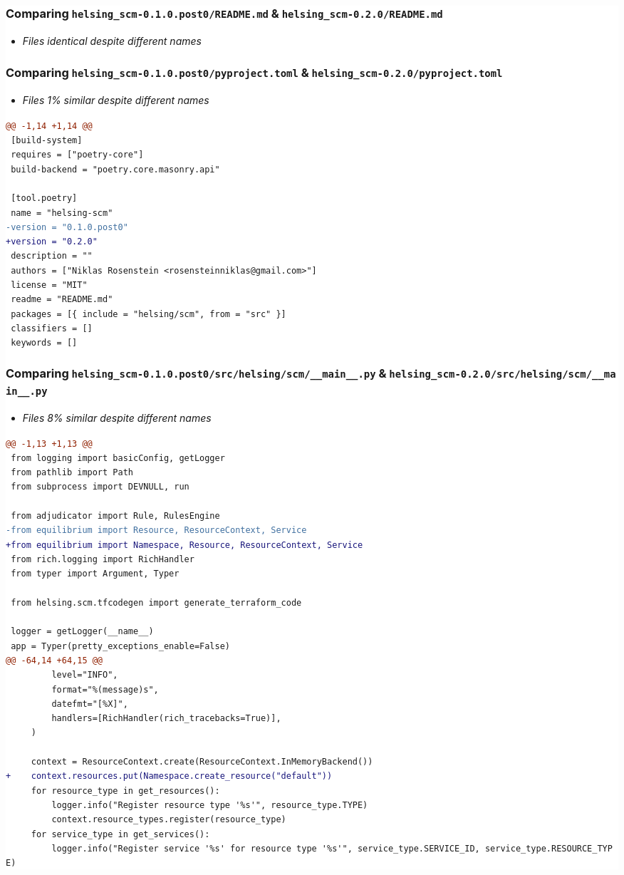 ### Comparing `helsing_scm-0.1.0.post0/README.md` & `helsing_scm-0.2.0/README.md`

 * *Files identical despite different names*

### Comparing `helsing_scm-0.1.0.post0/pyproject.toml` & `helsing_scm-0.2.0/pyproject.toml`

 * *Files 1% similar despite different names*

```diff
@@ -1,14 +1,14 @@
 [build-system]
 requires = ["poetry-core"]
 build-backend = "poetry.core.masonry.api"
 
 [tool.poetry]
 name = "helsing-scm"
-version = "0.1.0.post0"
+version = "0.2.0"
 description = ""
 authors = ["Niklas Rosenstein <rosensteinniklas@gmail.com>"]
 license = "MIT"
 readme = "README.md"
 packages = [{ include = "helsing/scm", from = "src" }]
 classifiers = []
 keywords = []
```

### Comparing `helsing_scm-0.1.0.post0/src/helsing/scm/__main__.py` & `helsing_scm-0.2.0/src/helsing/scm/__main__.py`

 * *Files 8% similar despite different names*

```diff
@@ -1,13 +1,13 @@
 from logging import basicConfig, getLogger
 from pathlib import Path
 from subprocess import DEVNULL, run
 
 from adjudicator import Rule, RulesEngine
-from equilibrium import Resource, ResourceContext, Service
+from equilibrium import Namespace, Resource, ResourceContext, Service
 from rich.logging import RichHandler
 from typer import Argument, Typer
 
 from helsing.scm.tfcodegen import generate_terraform_code
 
 logger = getLogger(__name__)
 app = Typer(pretty_exceptions_enable=False)
@@ -64,14 +64,15 @@
         level="INFO",
         format="%(message)s",
         datefmt="[%X]",
         handlers=[RichHandler(rich_tracebacks=True)],
     )
 
     context = ResourceContext.create(ResourceContext.InMemoryBackend())
+    context.resources.put(Namespace.create_resource("default"))
     for resource_type in get_resources():
         logger.info("Register resource type '%s'", resource_type.TYPE)
         context.resource_types.register(resource_type)
     for service_type in get_services():
         logger.info("Register service '%s' for resource type '%s'", service_type.SERVICE_ID, service_type.RESOURCE_TYPE)
```